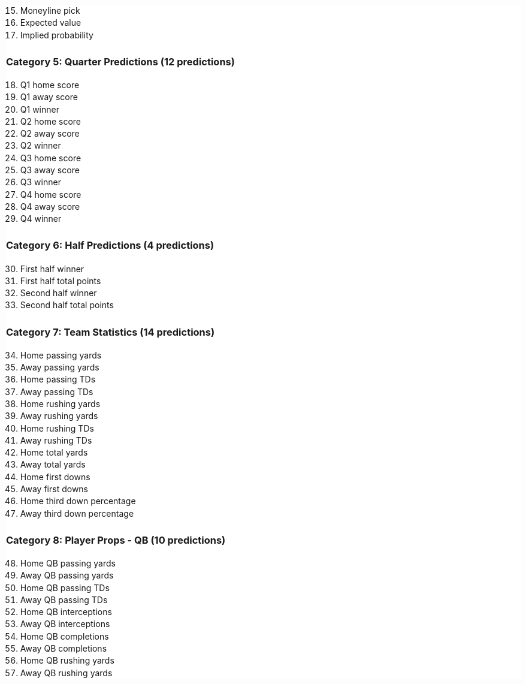 15. Moneyline pick
16. Expected value
17. Implied probability

### Category 5: **Quarter Predictions** (12 predictions)

18. Q1 home score
19. Q1 away score
20. Q1 winner
21. Q2 home score
22. Q2 away score
23. Q2 winner
24. Q3 home score
25. Q3 away score
26. Q3 winner
27. Q4 home score
28. Q4 away score
29. Q4 winner

### Category 6: **Half Predictions** (4 predictions)

30. First half winner
31. First half total points
32. Second half winner
33. Second half total points

### Category 7: **Team Statistics** (14 predictions)

34. Home passing yards
35. Away passing yards
36. Home passing TDs
37. Away passing TDs
38. Home rushing yards
39. Away rushing yards
40. Home rushing TDs
41. Away rushing TDs
42. Home total yards
43. Away total yards
44. Home first downs
45. Away first downs
46. Home third down percentage
47. Away third down percentage

### Category 8: **Player Props - QB** (10 predictions)

48. Home QB passing yards
49. Away QB passing yards
50. Home QB passing TDs
51. Away QB passing TDs
52. Home QB interceptions
53. Away QB interceptions
54. Home QB completions
55. Away QB completions
56. Home QB rushing yards
57. Away QB rushing yards

